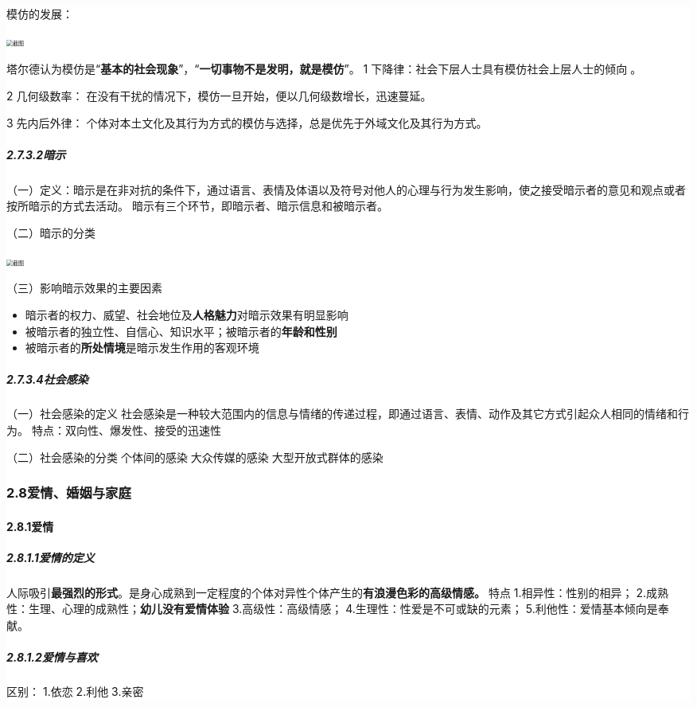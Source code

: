 模仿的发展：

<img src="/心理学/心理咨询师/社会心理学/becee6ddae9c7938c5fbd2e70b925f6e.png" alt="截图" style="zoom:50%;" />

塔尔德认为模仿是“**基本的社会现象**”，“**一切事物不是发明，就是模仿**”。
1 下降律：社会下层人士具有模仿社会上层人士的倾向 。

2 几何级数率： 在没有干扰的情况下，模仿一旦开始，便以几何级数增长，迅速蔓延。

3 先内后外律： 个体对本土文化及其行为方式的模仿与选择，总是优先于外域文化及其行为方式。

##### 2.7.3.2暗示

（一）定义：暗示是在非对抗的条件下，通过语言、表情及体语以及符号对他人的心理与行为发生影响，使之接受暗示者的意见和观点或者按所暗示的方式去活动。
暗示有三个环节，即暗示者、暗示信息和被暗示者。

（二）暗示的分类

<img src="/心理学/心理咨询师/社会心理学/3b1e61031fc4cdb1ab3f2e81b30780d0.png" alt="截图" style="zoom:50%;" />

（三）影响暗示效果的主要因素

- 暗示者的权力、威望、社会地位及**人格魅力**对暗示效果有明显影响
- 被暗示者的独立性、自信心、知识水平；被暗示者的**年龄和性别**
- 被暗示者的**所处情境**是暗示发生作用的客观环境

##### 2.7.3.4社会感染

（一）社会感染的定义
社会感染是一种较大范围内的信息与情绪的传递过程，即通过语言、表情、动作及其它方式引起众人相同的情绪和行为。
特点：双向性、爆发性、接受的迅速性

（二）社会感染的分类
个体间的感染
大众传媒的感染
大型开放式群体的感染

### 2.8爱情、婚姻与家庭

#### 2.8.1爱情

##### 2.8.1.1爱情的定义

人际吸引**最强烈的形式**。是身心成熟到一定程度的个体对异性个体产生的**有浪漫色彩的高级情感。**
特点
1.相异性：性别的相异；
2.成熟性：生理、心理的成熟性；**幼儿没有爱情体验**
3.高级性：高级情感；
4.生理性：性爱是不可或缺的元素；
5.利他性：爱情基本倾向是奉献。

##### 2.8.1.2爱情与喜欢

区别：
1.依恋
2.利他
3.亲密

